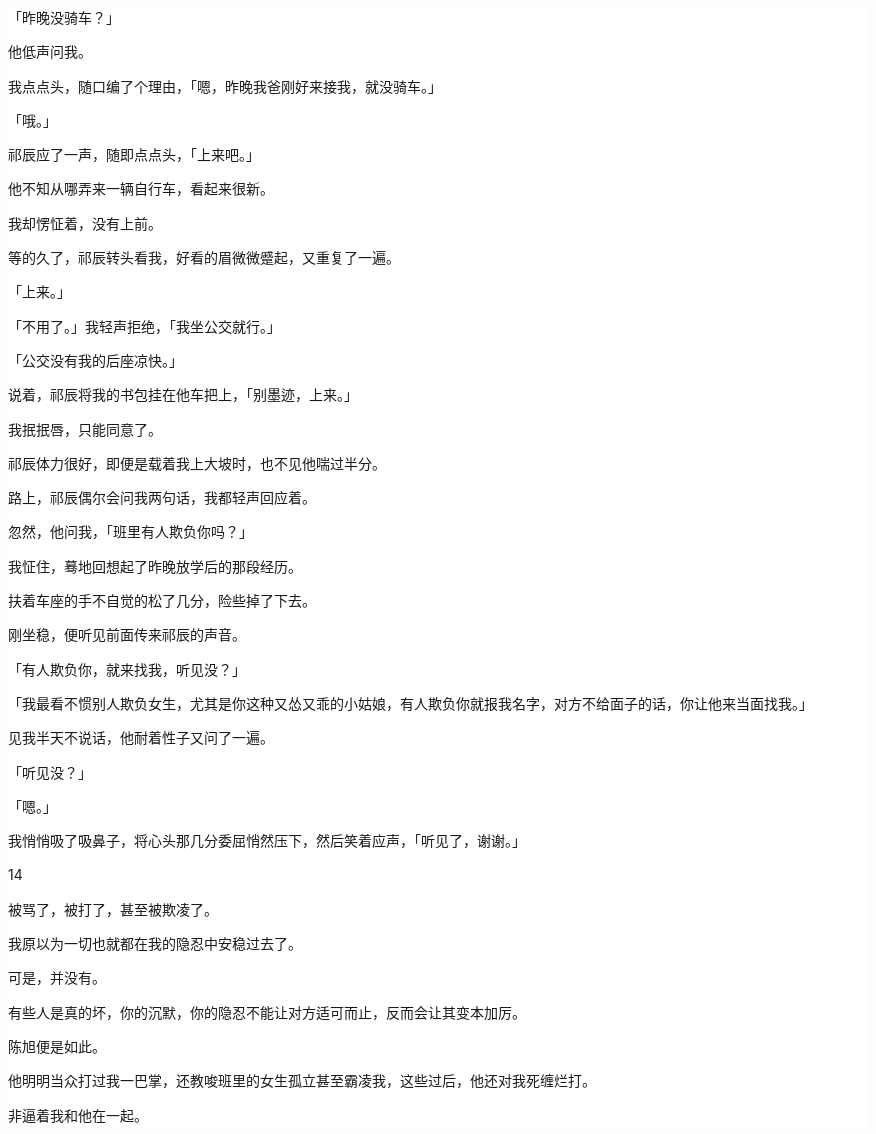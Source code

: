 「昨晚没骑车？」

他低声问我。

我点点头，随口编了个理由，「嗯，昨晚我爸刚好来接我，就没骑车。」

「哦。」

祁辰应了一声，随即点点头，「上来吧。」

他不知从哪弄来一辆自行车，看起来很新。

我却愣怔着，没有上前。

等的久了，祁辰转头看我，好看的眉微微蹙起，又重复了一遍。

「上来。」

「不用了。」我轻声拒绝，「我坐公交就行。」

「公交没有我的后座凉快。」

说着，祁辰将我的书包挂在他车把上，「别墨迹，上来。」

我抿抿唇，只能同意了。

祁辰体力很好，即便是载着我上大坡时，也不见他喘过半分。

路上，祁辰偶尔会问我两句话，我都轻声回应着。

忽然，他问我，「班里有人欺负你吗？」

我怔住，蓦地回想起了昨晚放学后的那段经历。

扶着车座的手不自觉的松了几分，险些掉了下去。

刚坐稳，便听见前面传来祁辰的声音。

「有人欺负你，就来找我，听见没？」

「我最看不惯别人欺负女生，尤其是你这种又怂又乖的小姑娘，有人欺负你就报我名字，对方不给面子的话，你让他来当面找我。」

见我半天不说话，他耐着性子又问了一遍。

「听见没？」

「嗯。」

我悄悄吸了吸鼻子，将心头那几分委屈悄然压下，然后笑着应声，「听见了，谢谢。」

14

被骂了，被打了，甚至被欺凌了。

我原以为一切也就都在我的隐忍中安稳过去了。

可是，并没有。

有些人是真的坏，你的沉默，你的隐忍不能让对方适可而止，反而会让其变本加厉。

陈旭便是如此。

他明明当众打过我一巴掌，还教唆班里的女生孤立甚至霸凌我，这些过后，他还对我死缠烂打。

非逼着我和他在一起。
